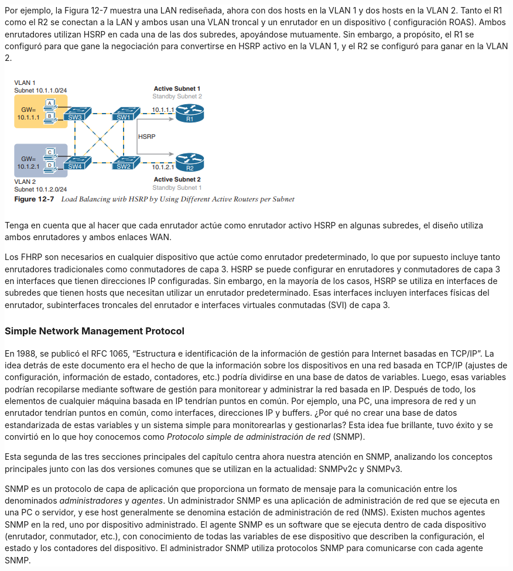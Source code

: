 Por ejemplo, la Figura 12-7 muestra una LAN rediseñada, ahora con dos hosts en la VLAN 1 y dos hosts en la VLAN 2. Tanto el R1 como el R2 se conectan a la LAN y ambos usan una VLAN troncal y un enrutador en un dispositivo ( configuración ROAS). Ambos enrutadores utilizan HSRP en cada una de las dos subredes, apoyándose mutuamente. Sin embargo, a propósito, el R1 se configuró para que gane la negociación para convertirse en HSRP activo en la VLAN 1, y el R2 se configuró para ganar en la VLAN 2.

![](img/12.7.png)

Tenga en cuenta que al hacer que cada enrutador actúe como enrutador activo HSRP en algunas subredes, el diseño utiliza ambos enrutadores y ambos enlaces WAN.

Los FHRP son necesarios en cualquier dispositivo que actúe como enrutador predeterminado, lo que por supuesto incluye tanto enrutadores tradicionales como conmutadores de capa 3. HSRP se puede configurar en enrutadores y conmutadores de capa 3 en interfaces que tienen direcciones IP configuradas. Sin embargo, en la mayoría de los casos, HSRP se utiliza en interfaces de subredes que tienen hosts que necesitan utilizar un enrutador predeterminado. Esas interfaces incluyen interfaces físicas del enrutador, subinterfaces troncales del enrutador e interfaces virtuales conmutadas (SVI) de capa 3.
### Simple Network Management Protocol
En 1988, se publicó el RFC 1065, “Estructura e identificación de la información de gestión para Internet basadas en TCP/IP”. La idea detrás de este documento era el hecho de que la información sobre los dispositivos en una red basada en TCP/IP (ajustes de configuración, información de estado, contadores, etc.) podría dividirse en una base de datos de variables. Luego, esas variables podrían recopilarse mediante software de gestión para monitorear y administrar la red basada en IP. Después de todo, los elementos de cualquier máquina basada en IP tendrían puntos en común. Por ejemplo, una PC, una impresora de red y un enrutador tendrían puntos en común, como interfaces, direcciones IP y buffers. ¿Por qué no crear una base de datos estandarizada de estas variables y un sistema simple para monitorearlas y gestionarlas? Esta idea fue brillante, tuvo éxito y se convirtió en lo que hoy conocemos como _Protocolo simple de administración de red_ (SNMP).

Esta segunda de las tres secciones principales del capítulo centra ahora nuestra atención en SNMP, analizando los conceptos principales junto con las dos versiones comunes que se utilizan en la actualidad: SNMPv2c y SNMPv3.

SNMP es un protocolo de capa de aplicación que proporciona un formato de mensaje para la comunicación entre los denominados _administradores_ y _agentes_. Un administrador SNMP es una aplicación de administración de red que se ejecuta en una PC o servidor, y ese host generalmente se denomina estación de administración de red (NMS). Existen muchos agentes SNMP en la red, uno por dispositivo administrado. El agente SNMP es un software que se ejecuta dentro de cada dispositivo (enrutador, conmutador, etc.), con conocimiento de todas las variables de ese dispositivo que describen la configuración, el estado y los contadores del dispositivo. El administrador SNMP utiliza protocolos SNMP para comunicarse con cada agente SNMP.
